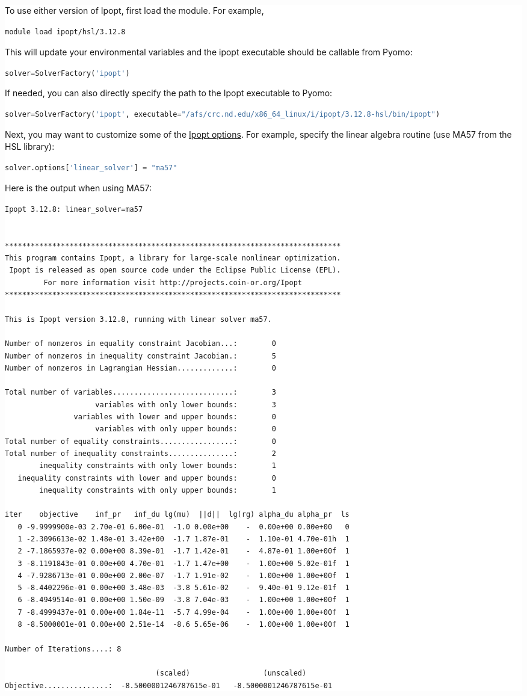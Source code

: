 To use either version of Ipopt, first load the module. For example,

```module load ipopt/hsl/3.12.8```

This will update your environmental variables and the ipopt executable should be callable from Pyomo:

```python
solver=SolverFactory('ipopt')
```

If needed, you can also directly specify the path to the Ipopt executable to Pyomo:

```python
solver=SolverFactory('ipopt', executable="/afs/crc.nd.edu/x86_64_linux/i/ipopt/3.12.8-hsl/bin/ipopt")
```

Next, you may want to customize some of the [Ipopt options](https://www.coin-or.org/Ipopt/documentation/node40.html). For example, specify the linear algebra routine (use MA57 from the HSL library):

```python
solver.options['linear_solver'] = "ma57"
```

Here is the output when using MA57:

```
Ipopt 3.12.8: linear_solver=ma57


******************************************************************************
This program contains Ipopt, a library for large-scale nonlinear optimization.
 Ipopt is released as open source code under the Eclipse Public License (EPL).
         For more information visit http://projects.coin-or.org/Ipopt
******************************************************************************

This is Ipopt version 3.12.8, running with linear solver ma57.

Number of nonzeros in equality constraint Jacobian...:        0
Number of nonzeros in inequality constraint Jacobian.:        5
Number of nonzeros in Lagrangian Hessian.............:        0

Total number of variables............................:        3
                     variables with only lower bounds:        3
                variables with lower and upper bounds:        0
                     variables with only upper bounds:        0
Total number of equality constraints.................:        0
Total number of inequality constraints...............:        2
        inequality constraints with only lower bounds:        1
   inequality constraints with lower and upper bounds:        0
        inequality constraints with only upper bounds:        1

iter    objective    inf_pr   inf_du lg(mu)  ||d||  lg(rg) alpha_du alpha_pr  ls
   0 -9.9999900e-03 2.70e-01 6.00e-01  -1.0 0.00e+00    -  0.00e+00 0.00e+00   0
   1 -2.3096613e-02 1.48e-01 3.42e+00  -1.7 1.87e-01    -  1.10e-01 4.70e-01h  1
   2 -7.1865937e-02 0.00e+00 8.39e-01  -1.7 1.42e-01    -  4.87e-01 1.00e+00f  1
   3 -8.1191843e-01 0.00e+00 4.70e-01  -1.7 1.47e+00    -  1.00e+00 5.02e-01f  1
   4 -7.9286713e-01 0.00e+00 2.00e-07  -1.7 1.91e-02    -  1.00e+00 1.00e+00f  1
   5 -8.4402296e-01 0.00e+00 3.48e-03  -3.8 5.61e-02    -  9.40e-01 9.12e-01f  1
   6 -8.4949514e-01 0.00e+00 1.50e-09  -3.8 7.04e-03    -  1.00e+00 1.00e+00f  1
   7 -8.4999437e-01 0.00e+00 1.84e-11  -5.7 4.99e-04    -  1.00e+00 1.00e+00f  1
   8 -8.5000001e-01 0.00e+00 2.51e-14  -8.6 5.65e-06    -  1.00e+00 1.00e+00f  1

Number of Iterations....: 8

                                   (scaled)                 (unscaled)
Objective...............:  -8.5000001246787615e-01   -8.5000001246787615e-01
```